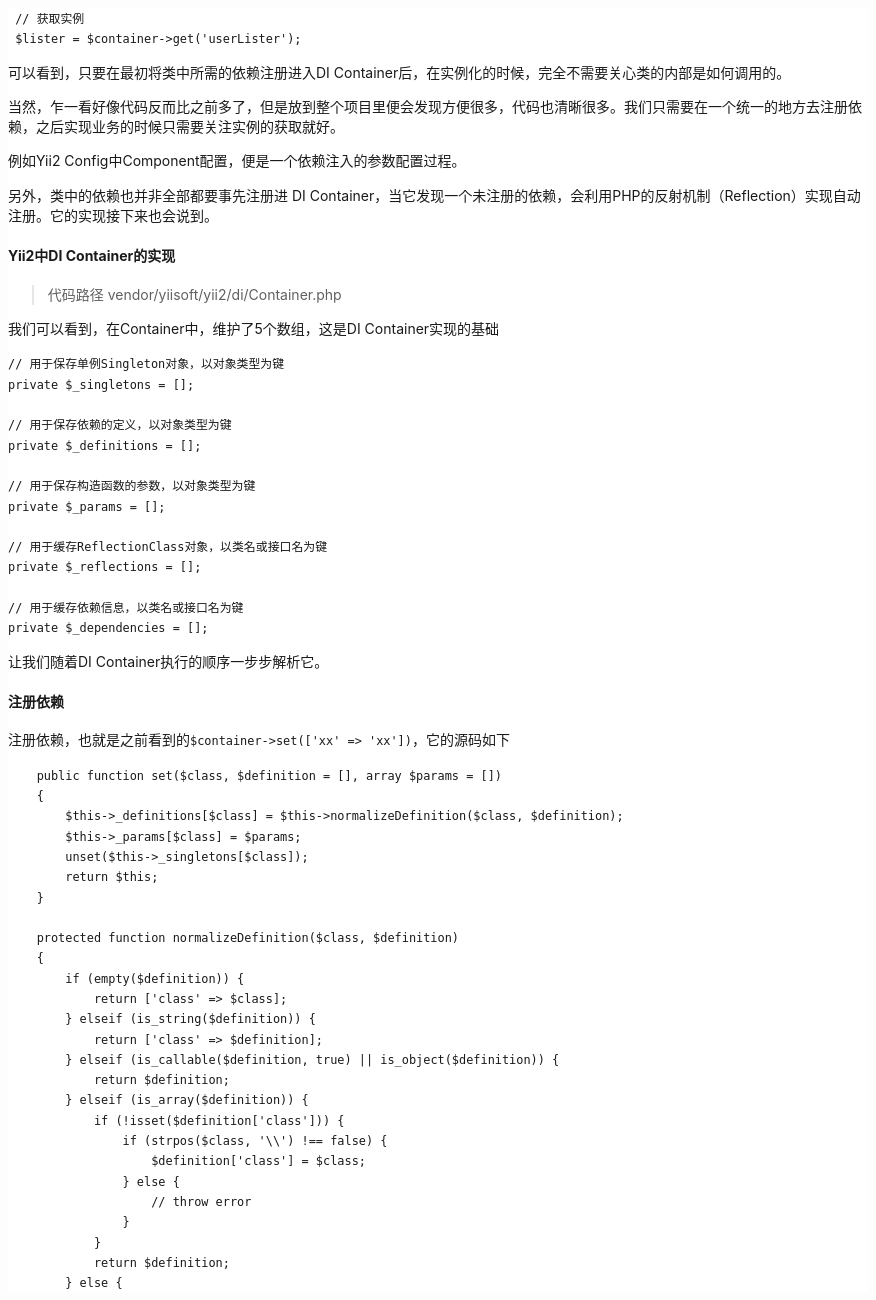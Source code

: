 ```
 // 获取实例
 $lister = $container->get('userLister');
```

可以看到，只要在最初将类中所需的依赖注册进入DI Container后，在实例化的时候，完全不需要关心类的内部是如何调用的。

当然，乍一看好像代码反而比之前多了，但是放到整个项目里便会发现方便很多，代码也清晰很多。我们只需要在一个统一的地方去注册依赖，之后实现业务的时候只需要关注实例的获取就好。

例如Yii2 Config中Component配置，便是一个依赖注入的参数配置过程。

另外，类中的依赖也并非全部都要事先注册进 DI Container，当它发现一个未注册的依赖，会利用PHP的反射机制（Reflection）实现自动注册。它的实现接下来也会说到。

#### Yii2中DI Container的实现

>代码路径 vendor/yiisoft/yii2/di/Container.php

我们可以看到，在Container中，维护了5个数组，这是DI Container实现的基础

```
// 用于保存单例Singleton对象，以对象类型为键
private $_singletons = [];

// 用于保存依赖的定义，以对象类型为键
private $_definitions = [];

// 用于保存构造函数的参数，以对象类型为键
private $_params = [];

// 用于缓存ReflectionClass对象，以类名或接口名为键
private $_reflections = [];

// 用于缓存依赖信息，以类名或接口名为键
private $_dependencies = [];
```

让我们随着DI Container执行的顺序一步步解析它。

#### 注册依赖

注册依赖，也就是之前看到的`$container->set(['xx' => 'xx'])`，它的源码如下

```
    public function set($class, $definition = [], array $params = [])
    {
        $this->_definitions[$class] = $this->normalizeDefinition($class, $definition);
        $this->_params[$class] = $params;
        unset($this->_singletons[$class]);
        return $this;
    }

    protected function normalizeDefinition($class, $definition)
    {
        if (empty($definition)) {
            return ['class' => $class];
        } elseif (is_string($definition)) {
            return ['class' => $definition];
        } elseif (is_callable($definition, true) || is_object($definition)) {
            return $definition;
        } elseif (is_array($definition)) {
            if (!isset($definition['class'])) {
                if (strpos($class, '\\') !== false) {
                    $definition['class'] = $class;
                } else {
                    // throw error
                }
            }
            return $definition;
        } else {
```